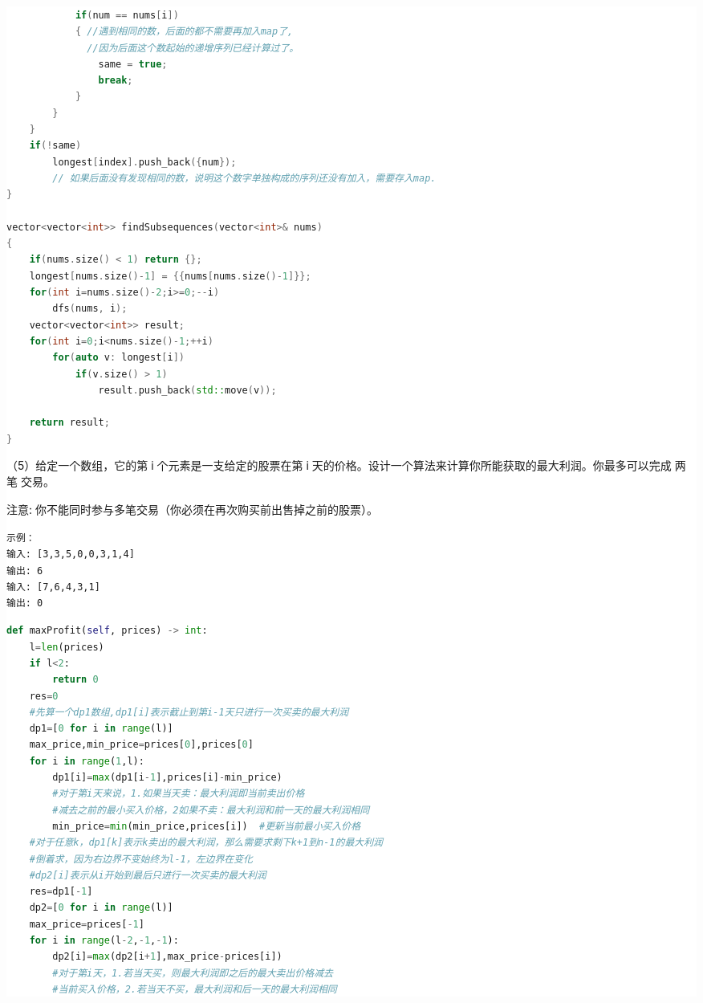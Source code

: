 ```c++
            if(num == nums[i]) 
            { //遇到相同的数，后面的都不需要再加入map了,
              //因为后面这个数起始的递增序列已经计算过了。
                same = true;
                break;
            }
        } 
    }
    if(!same) 
        longest[index].push_back({num}); 
    	// 如果后面没有发现相同的数，说明这个数字单独构成的序列还没有加入，需要存入map.
}
    
vector<vector<int>> findSubsequences(vector<int>& nums) 
{
    if(nums.size() < 1) return {};
    longest[nums.size()-1] = {{nums[nums.size()-1]}};
    for(int i=nums.size()-2;i>=0;--i)
        dfs(nums, i);
    vector<vector<int>> result;
    for(int i=0;i<nums.size()-1;++i)
        for(auto v: longest[i])
            if(v.size() > 1) 
                result.push_back(std::move(v));   

    return result;
}
```

（5）给定一个数组，它的第 i 个元素是一支给定的股票在第 i 天的价格。设计一个算法来计算你所能获取的最大利润。你最多可以完成 两笔 交易。

注意: 你不能同时参与多笔交易（你必须在再次购买前出售掉之前的股票）。

```
示例：
输入: [3,3,5,0,0,3,1,4]
输出: 6
输入: [7,6,4,3,1] 
输出: 0 
```

```python
def maxProfit(self, prices) -> int:
    l=len(prices)
    if l<2:
        return 0
    res=0
    #先算一个dp1数组,dp1[i]表示截止到第i-1天只进行一次买卖的最大利润
    dp1=[0 for i in range(l)]
    max_price,min_price=prices[0],prices[0]
    for i in range(1,l):
        dp1[i]=max(dp1[i-1],prices[i]-min_price)
        #对于第i天来说，1.如果当天卖：最大利润即当前卖出价格
        #减去之前的最小买入价格，2如果不卖：最大利润和前一天的最大利润相同
        min_price=min(min_price,prices[i])  #更新当前最小买入价格
    #对于任意k，dp1[k]表示k卖出的最大利润，那么需要求剩下k+1到n-1的最大利润
    #倒着求，因为右边界不变始终为l-1，左边界在变化
    #dp2[i]表示从i开始到最后只进行一次买卖的最大利润
    res=dp1[-1]
    dp2=[0 for i in range(l)]
    max_price=prices[-1]
    for i in range(l-2,-1,-1):
        dp2[i]=max(dp2[i+1],max_price-prices[i])
        #对于第i天，1.若当天买，则最大利润即之后的最大卖出价格减去
        #当前买入价格，2.若当天不买，最大利润和后一天的最大利润相同
```